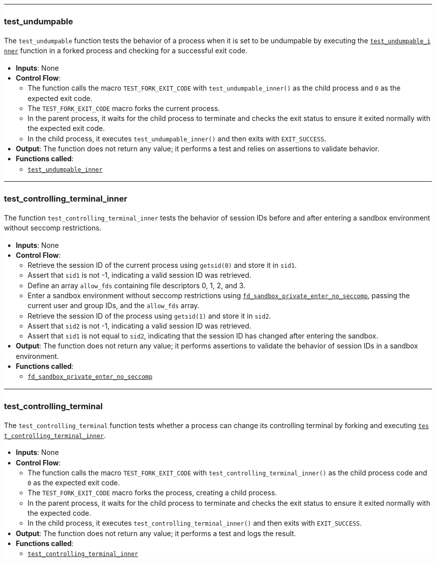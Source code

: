
---
### test\_undumpable
The `test_undumpable` function tests the behavior of a process when it is set to be undumpable by executing the [`test_undumpable_inner`](#test_undumpable_inner) function in a forked process and checking for a successful exit code.
- **Inputs**: None
- **Control Flow**:
    - The function calls the macro `TEST_FORK_EXIT_CODE` with `test_undumpable_inner()` as the child process and `0` as the expected exit code.
    - The `TEST_FORK_EXIT_CODE` macro forks the current process.
    - In the parent process, it waits for the child process to terminate and checks the exit status to ensure it exited normally with the expected exit code.
    - In the child process, it executes `test_undumpable_inner()` and then exits with `EXIT_SUCCESS`.
- **Output**: The function does not return any value; it performs a test and relies on assertions to validate behavior.
- **Functions called**:
    - [`test_undumpable_inner`](#test_undumpable_inner)


---
### test\_controlling\_terminal\_inner
The function `test_controlling_terminal_inner` tests the behavior of session IDs before and after entering a sandbox environment without seccomp restrictions.
- **Inputs**: None
- **Control Flow**:
    - Retrieve the session ID of the current process using `getsid(0)` and store it in `sid1`.
    - Assert that `sid1` is not -1, indicating a valid session ID was retrieved.
    - Define an array `allow_fds` containing file descriptors 0, 1, 2, and 3.
    - Enter a sandbox environment without seccomp restrictions using [`fd_sandbox_private_enter_no_seccomp`](fd_sandbox.c.driver.md#fd_sandbox_private_enter_no_seccomp), passing the current user and group IDs, and the `allow_fds` array.
    - Retrieve the session ID of the process using `getsid(1)` and store it in `sid2`.
    - Assert that `sid2` is not -1, indicating a valid session ID was retrieved.
    - Assert that `sid1` is not equal to `sid2`, indicating that the session ID has changed after entering the sandbox.
- **Output**: The function does not return any value; it performs assertions to validate the behavior of session IDs in a sandbox environment.
- **Functions called**:
    - [`fd_sandbox_private_enter_no_seccomp`](fd_sandbox.c.driver.md#fd_sandbox_private_enter_no_seccomp)


---
### test\_controlling\_terminal
The `test_controlling_terminal` function tests whether a process can change its controlling terminal by forking and executing [`test_controlling_terminal_inner`](#test_controlling_terminal_inner).
- **Inputs**: None
- **Control Flow**:
    - The function calls the macro `TEST_FORK_EXIT_CODE` with `test_controlling_terminal_inner()` as the child process code and `0` as the expected exit code.
    - The `TEST_FORK_EXIT_CODE` macro forks the process, creating a child process.
    - In the parent process, it waits for the child process to terminate and checks the exit status to ensure it exited normally with the expected code.
    - In the child process, it executes `test_controlling_terminal_inner()` and then exits with `EXIT_SUCCESS`.
- **Output**: The function does not return any value; it performs a test and logs the result.
- **Functions called**:
    - [`test_controlling_terminal_inner`](#test_controlling_terminal_inner)
